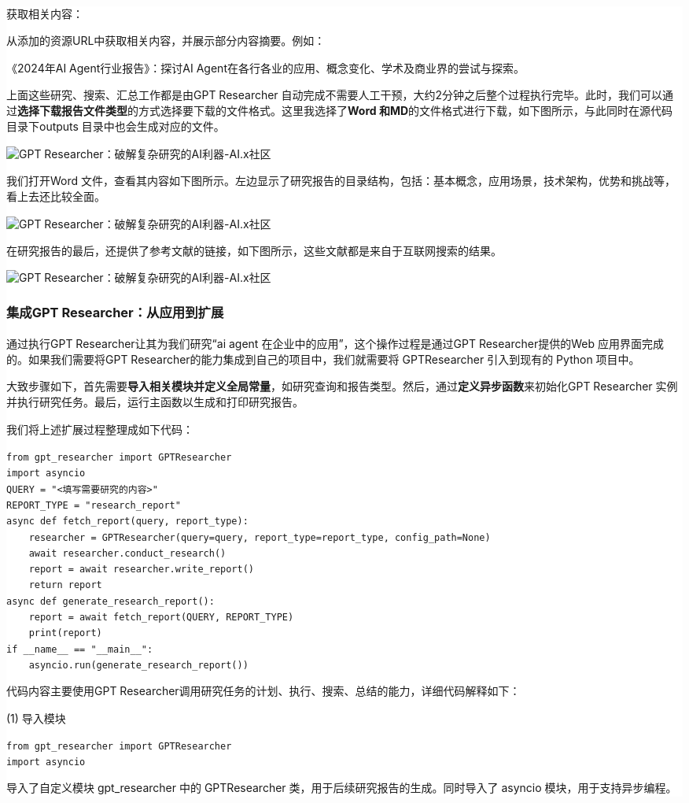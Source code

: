 获取相关内容：

从添加的资源URL中获取相关内容，并展示部分内容摘要。例如：

《2024年AI Agent行业报告》：探讨AI Agent在各行各业的应用、概念变化、学术及商业界的尝试与探索。

上面这些研究、搜索、汇总工作都是由GPT Researcher 自动完成不需要人工干预，大约2分钟之后整个过程执行完毕。此时，我们可以通过**选择下载报告文件类型**的方式选择要下载的文件格式。这里我选择了**Word 和MD**的文件格式进行下载，如下图所示，与此同时在源代码目录下outputs 目录中也会生成对应的文件。

![GPT Researcher：破解复杂研究的AI利器-AI.x社区](https://cdn.jsdelivr.net/gh/AIGoBig/PicRepo@master/2024/08/b60d03142f50b5078642962fb9d9ce093d001d_20240816195417sGx2st.png)

我们打开Word 文件，查看其内容如下图所示。左边显示了研究报告的目录结构，包括：基本概念，应用场景，技术架构，优势和挑战等，看上去还比较全面。

![GPT Researcher：破解复杂研究的AI利器-AI.x社区](https://cdn.jsdelivr.net/gh/AIGoBig/PicRepo@master/2024/08/19d5e8776119adc6b048412c0ee512e70d3748_20240816195418gE2Mjc.png)

在研究报告的最后，还提供了参考文献的链接，如下图所示，这些文献都是来自于互联网搜索的结果。

![GPT Researcher：破解复杂研究的AI利器-AI.x社区](https://cdn.jsdelivr.net/gh/AIGoBig/PicRepo@master/2024/08/d9b79ea02cf641391631858a467f930337ae4a_20240816195417kc7s0X.png)

### 集成GPT Researcher：从应用到扩展

通过执行GPT Researcher让其为我们研究“ai agent 在企业中的应用”，这个操作过程是通过GPT Researcher提供的Web 应用界面完成的。如果我们需要将GPT Researcher的能力集成到自己的项目中，我们就需要将 GPTResearcher 引入到现有的 Python 项目中。

大致步骤如下，首先需要**导入相关模块并定义全局常量**，如研究查询和报告类型。然后，通过**定义异步函数**来初始化GPT Researcher 实例并执行研究任务。最后，运行主函数以生成和打印研究报告。

我们将上述扩展过程整理成如下代码：

```plain
from gpt_researcher import GPTResearcher
import asyncio
QUERY = "<填写需要研究的内容>"
REPORT_TYPE = "research_report"
async def fetch_report(query, report_type):
    researcher = GPTResearcher(query=query, report_type=report_type, config_path=None)
    await researcher.conduct_research()
    report = await researcher.write_report()
    return report
async def generate_research_report():
    report = await fetch_report(QUERY, REPORT_TYPE)
    print(report)
if __name__ == "__main__":
    asyncio.run(generate_research_report())
```

代码内容主要使用GPT Researcher调用研究任务的计划、执行、搜索、总结的能力，详细代码解释如下：

(1) 导入模块

```plain
from gpt_researcher import GPTResearcher
import asyncio
```

导入了自定义模块 gpt_researcher 中的 GPTResearcher 类，用于后续研究报告的生成。同时导入了 asyncio 模块，用于支持异步编程。
